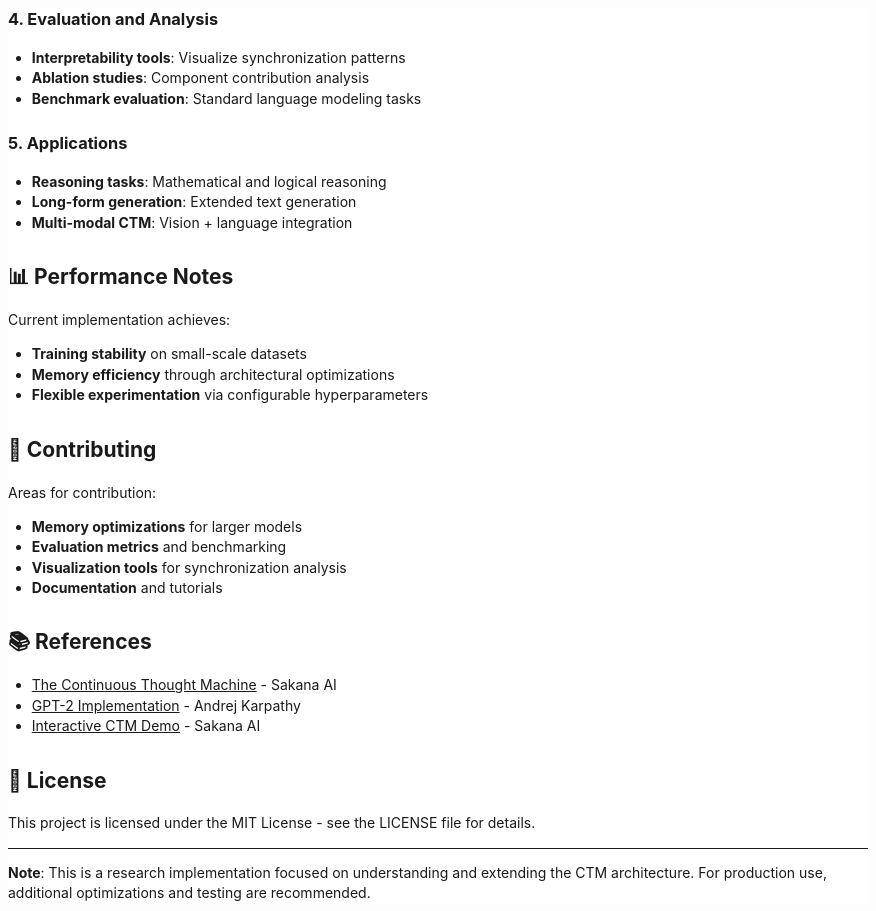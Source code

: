 ### 4. **Evaluation and Analysis**
- **Interpretability tools**: Visualize synchronization patterns
- **Ablation studies**: Component contribution analysis
- **Benchmark evaluation**: Standard language modeling tasks

### 5. **Applications**
- **Reasoning tasks**: Mathematical and logical reasoning
- **Long-form generation**: Extended text generation
- **Multi-modal CTM**: Vision + language integration

## 📊 Performance Notes

Current implementation achieves:
- **Training stability** on small-scale datasets
- **Memory efficiency** through architectural optimizations
- **Flexible experimentation** via configurable hyperparameters

## 🤝 Contributing

Areas for contribution:
- **Memory optimizations** for larger models
- **Evaluation metrics** and benchmarking
- **Visualization tools** for synchronization analysis
- **Documentation** and tutorials

## 📚 References

- [The Continuous Thought Machine](https://arxiv.org/abs/2505.05522) - Sakana AI
- [GPT-2 Implementation](https://github.com/karpathy/nanoGPT) - Andrej Karpathy
- [Interactive CTM Demo](https://pub.sakana.ai/ctm/) - Sakana AI

## 📄 License

This project is licensed under the MIT License - see the LICENSE file for details.

---

**Note**: This is a research implementation focused on understanding and extending the CTM architecture. For production use, additional optimizations and testing are recommended.
